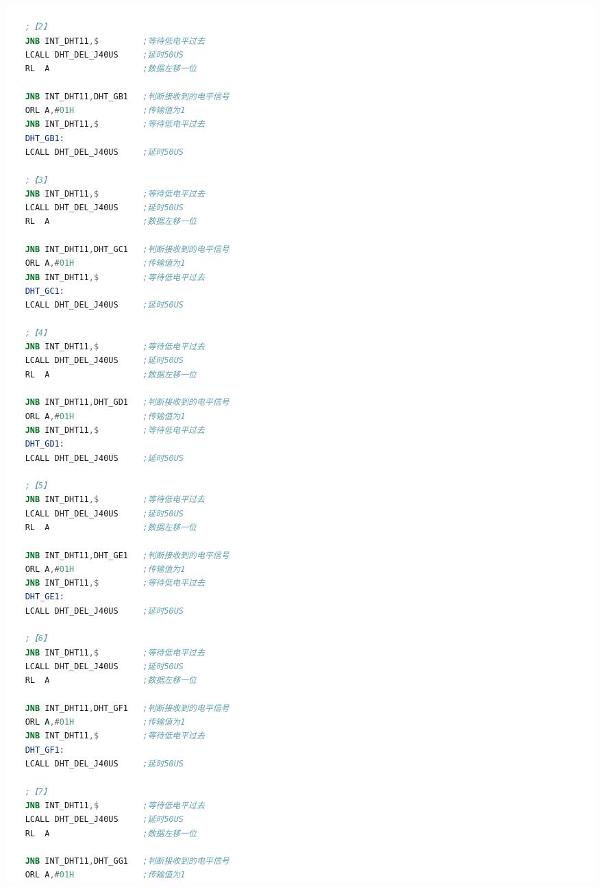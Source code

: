 ```asm
	
	;【2】
	JNB INT_DHT11,$			;等待低电平过去
	LCALL DHT_DEL_J40US		;延时50US
	RL  A					;数据左移一位
	
	JNB INT_DHT11,DHT_GB1	;判断接收到的电平信号
	ORL A,#01H				;传输值为1
	JNB INT_DHT11,$			;等待低电平过去
	DHT_GB1:
	LCALL DHT_DEL_J40US		;延时50US
	
	;【3】
	JNB INT_DHT11,$			;等待低电平过去
	LCALL DHT_DEL_J40US		;延时50US
	RL  A					;数据左移一位
	
	JNB INT_DHT11,DHT_GC1	;判断接收到的电平信号
	ORL A,#01H				;传输值为1
	JNB INT_DHT11,$			;等待低电平过去
	DHT_GC1:
	LCALL DHT_DEL_J40US		;延时50US
	
	;【4】
	JNB INT_DHT11,$			;等待低电平过去
	LCALL DHT_DEL_J40US		;延时50US
	RL  A					;数据左移一位
	
	JNB INT_DHT11,DHT_GD1	;判断接收到的电平信号
	ORL A,#01H				;传输值为1
	JNB INT_DHT11,$			;等待低电平过去
	DHT_GD1:
	LCALL DHT_DEL_J40US		;延时50US
	
	;【5】
	JNB INT_DHT11,$			;等待低电平过去
	LCALL DHT_DEL_J40US		;延时50US
	RL  A					;数据左移一位
	
	JNB INT_DHT11,DHT_GE1	;判断接收到的电平信号
	ORL A,#01H				;传输值为1
	JNB INT_DHT11,$			;等待低电平过去
	DHT_GE1:
	LCALL DHT_DEL_J40US		;延时50US
	
	;【6】
	JNB INT_DHT11,$			;等待低电平过去
	LCALL DHT_DEL_J40US		;延时50US
	RL  A					;数据左移一位
	
	JNB INT_DHT11,DHT_GF1	;判断接收到的电平信号
	ORL A,#01H				;传输值为1
	JNB INT_DHT11,$			;等待低电平过去
	DHT_GF1:
	LCALL DHT_DEL_J40US		;延时50US
	
	;【7】
	JNB INT_DHT11,$			;等待低电平过去
	LCALL DHT_DEL_J40US		;延时50US
	RL  A					;数据左移一位
	
	JNB INT_DHT11,DHT_GG1	;判断接收到的电平信号
	ORL A,#01H				;传输值为1
```
